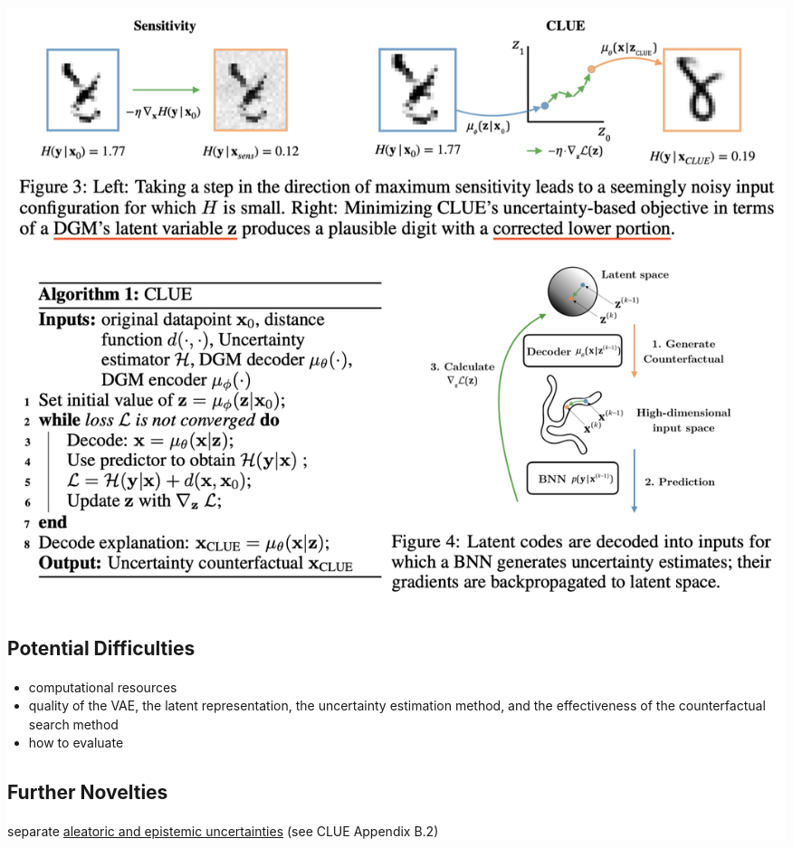 <img src="/idp/CLUE_intuition.png" alt="CLUE intuition" width=100% class="medium-zoom">

<img src="/idp/CLUE_algo.png" alt="CLUE algorithm" width=100% class="medium-zoom">

## Potential Difficulties

- computational resources
- quality of the VAE, the latent representation, the uncertainty estimation method, and the effectiveness of the counterfactual search method
- how to evaluate

## Further Novelties

separate [aleatoric and epistemic uncertainties](idp_uncertainty_explain#unceratinty) (see CLUE Appendix B.2)
